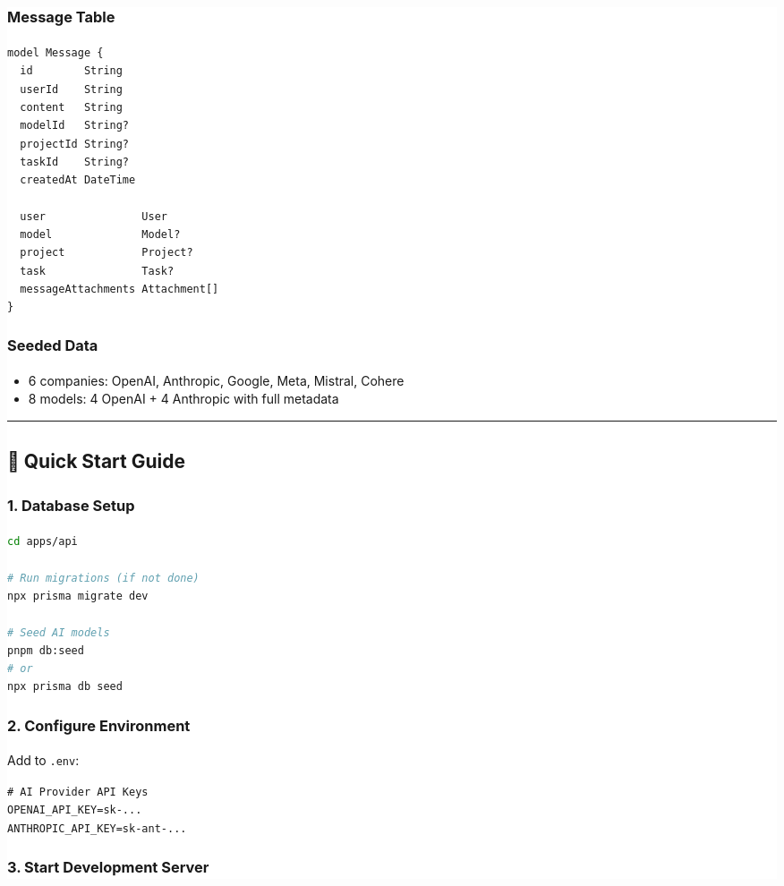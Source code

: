 ### Message Table
```prisma
model Message {
  id        String
  userId    String
  content   String
  modelId   String?
  projectId String?
  taskId    String?
  createdAt DateTime
  
  user               User
  model              Model?
  project            Project?
  task               Task?
  messageAttachments Attachment[]
}
```

### Seeded Data
- 6 companies: OpenAI, Anthropic, Google, Meta, Mistral, Cohere
- 8 models: 4 OpenAI + 4 Anthropic with full metadata

---

## 🚀 Quick Start Guide

### 1. Database Setup

```bash
cd apps/api

# Run migrations (if not done)
npx prisma migrate dev

# Seed AI models
pnpm db:seed
# or
npx prisma db seed
```

### 2. Configure Environment

Add to `.env`:

```env
# AI Provider API Keys
OPENAI_API_KEY=sk-...
ANTHROPIC_API_KEY=sk-ant-...
```

### 3. Start Development Server
